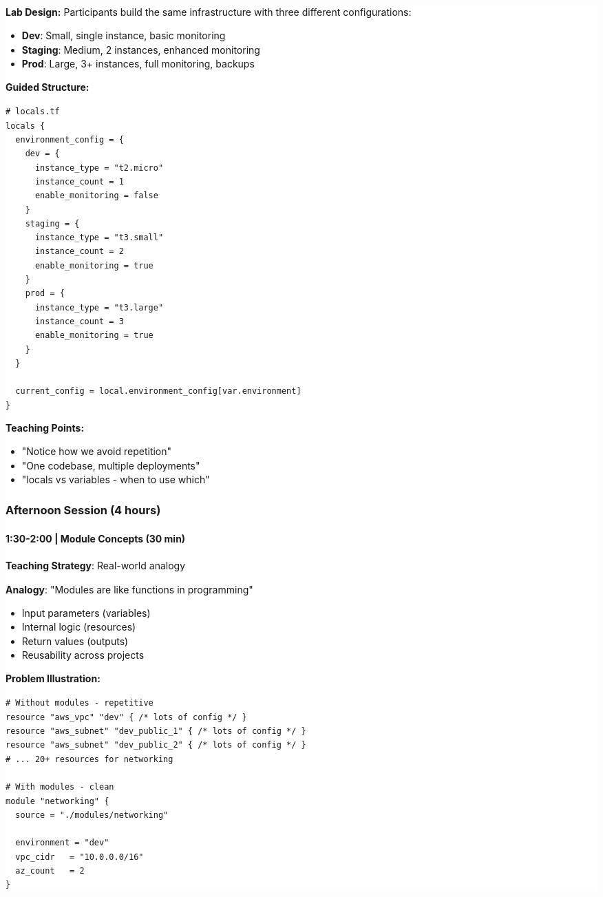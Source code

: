 **Lab Design:**
Participants build the same infrastructure with three different configurations:
- **Dev**: Small, single instance, basic monitoring
- **Staging**: Medium, 2 instances, enhanced monitoring  
- **Prod**: Large, 3+ instances, full monitoring, backups

**Guided Structure:**
```hcl
# locals.tf
locals {
  environment_config = {
    dev = {
      instance_type = "t2.micro"
      instance_count = 1
      enable_monitoring = false
    }
    staging = {
      instance_type = "t3.small"  
      instance_count = 2
      enable_monitoring = true
    }
    prod = {
      instance_type = "t3.large"
      instance_count = 3
      enable_monitoring = true
    }
  }
  
  current_config = local.environment_config[var.environment]
}
```

**Teaching Points:**
- "Notice how we avoid repetition"
- "One codebase, multiple deployments"
- "locals vs variables - when to use which"

### Afternoon Session (4 hours)

#### 1:30-2:00 | Module Concepts (30 min)
**Teaching Strategy**: Real-world analogy

**Analogy**: "Modules are like functions in programming"
- Input parameters (variables)
- Internal logic (resources)
- Return values (outputs)
- Reusability across projects

**Problem Illustration:**
```hcl
# Without modules - repetitive
resource "aws_vpc" "dev" { /* lots of config */ }
resource "aws_subnet" "dev_public_1" { /* lots of config */ }
resource "aws_subnet" "dev_public_2" { /* lots of config */ }
# ... 20+ resources for networking

# With modules - clean
module "networking" {
  source = "./modules/networking"
  
  environment = "dev"
  vpc_cidr   = "10.0.0.0/16"
  az_count   = 2
}
```
